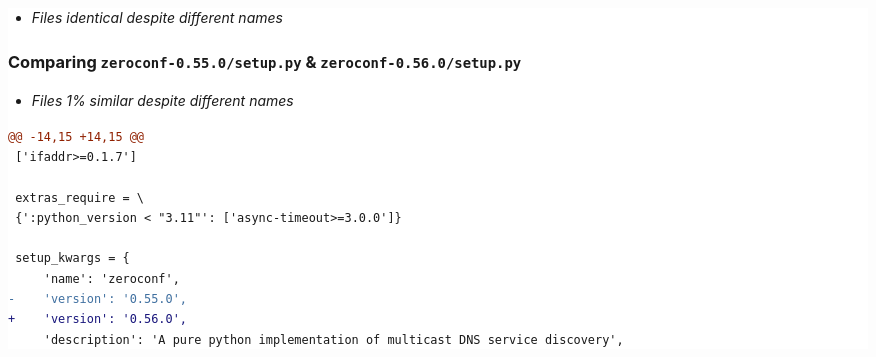  * *Files identical despite different names*

### Comparing `zeroconf-0.55.0/setup.py` & `zeroconf-0.56.0/setup.py`

 * *Files 1% similar despite different names*

```diff
@@ -14,15 +14,15 @@
 ['ifaddr>=0.1.7']
 
 extras_require = \
 {':python_version < "3.11"': ['async-timeout>=3.0.0']}
 
 setup_kwargs = {
     'name': 'zeroconf',
-    'version': '0.55.0',
+    'version': '0.56.0',
     'description': 'A pure python implementation of multicast DNS service discovery',
```